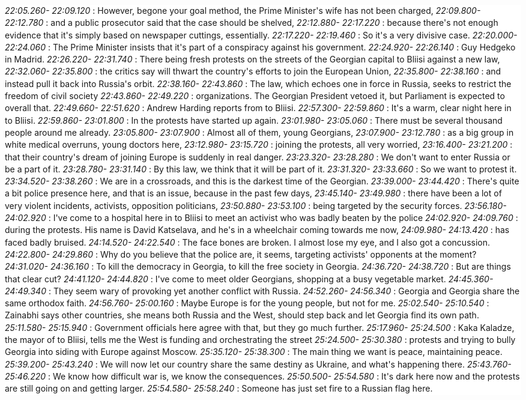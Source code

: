 *22:05.260- 22:09.120* :  However, begone your goal method, the Prime Minister's wife has not been charged,
*22:09.800- 22:12.780* :  and a public prosecutor said that the case should be shelved,
*22:12.880- 22:17.220* :  because there's not enough evidence that it's simply based on newspaper cuttings, essentially.
*22:17.220- 22:19.460* :  So it's a very divisive case.
*22:20.000- 22:24.060* :  The Prime Minister insists that it's part of a conspiracy against his government.
*22:24.920- 22:26.140* :  Guy Hedgeko in Madrid.
*22:26.220- 22:31.740* :  There being fresh protests on the streets of the Georgian capital to Bliisi against a new law,
*22:32.060- 22:35.800* :  the critics say will thwart the country's efforts to join the European Union,
*22:35.800- 22:38.160* :  and instead pull it back into Russia's orbit.
*22:38.160- 22:43.860* :  The law, which echoes one in force in Russia, seeks to restrict the freedom of civil society
*22:43.860- 22:49.220* :  organizations. The Georgian President vetoed it, but Parliament is expected to overall that.
*22:49.660- 22:51.620* :  Andrew Harding reports from to Bliisi.
*22:57.300- 22:59.860* :  It's a warm, clear night here in to Bliisi.
*22:59.860- 23:01.800* :  In the protests have started up again.
*23:01.980- 23:05.060* :  There must be several thousand people around me already.
*23:05.800- 23:07.900* :  Almost all of them, young Georgians,
*23:07.900- 23:12.780* :  as a big group in white medical overruns, young doctors here,
*23:12.980- 23:15.720* :  joining the protests, all very worried,
*23:16.400- 23:21.200* :  that their country's dream of joining Europe is suddenly in real danger.
*23:23.320- 23:28.280* :  We don't want to enter Russia or be a part of it.
*23:28.780- 23:31.140* :  By this law, we think that it will be part of it.
*23:31.320- 23:33.660* :  So we want to protest it.
*23:34.520- 23:38.260* :  We are in a crossroads, and this is the darkest time of the Georgian.
*23:39.000- 23:44.420* :  There's quite a bit police presence here, and that is an issue, because in the past few days,
*23:45.140- 23:49.980* :  there have been a lot of very violent incidents, activists, opposition politicians,
*23:50.880- 23:53.100* :  being targeted by the security forces.
*23:56.180- 24:02.920* :  I've come to a hospital here in to Bliisi to meet an activist who was badly beaten by the police
*24:02.920- 24:09.760* :  during the protests. His name is David Katselava, and he's in a wheelchair coming towards me now,
*24:09.980- 24:13.420* :  has faced badly bruised.
*24:14.520- 24:22.540* :  The face bones are broken. I almost lose my eye, and I also got a concussion.
*24:22.800- 24:29.860* :  Why do you believe that the police are, it seems, targeting activists' opponents at the moment?
*24:31.020- 24:36.160* :  To kill the democracy in Georgia, to kill the free society in Georgia.
*24:36.720- 24:38.720* :  But are things that clear cut?
*24:41.120- 24:44.820* :  I've come to meet older Georgians, shopping at a busy vegetable market.
*24:45.360- 24:49.340* :  They seem wary of provoking yet another conflict with Russia.
*24:52.260- 24:56.340* :  Georgia and Georgia share the same orthodox faith.
*24:56.760- 25:00.160* :  Maybe Europe is for the young people, but not for me.
*25:02.540- 25:10.540* :  Zainabhi says other countries, she means both Russia and the West, should step back and let Georgia find its own path.
*25:11.580- 25:15.940* :  Government officials here agree with that, but they go much further.
*25:17.960- 25:24.500* :  Kaka Kaladze, the mayor of to Bliisi, tells me the West is funding and orchestrating the street
*25:24.500- 25:30.380* :  protests and trying to bully Georgia into siding with Europe against Moscow.
*25:35.120- 25:38.300* :  The main thing we want is peace, maintaining peace.
*25:39.200- 25:43.240* :  We will now let our country share the same destiny as Ukraine, and what's happening there.
*25:43.760- 25:46.220* :  We know how difficult war is, we know the consequences.
*25:50.500- 25:54.580* :  It's dark here now and the protests are still going on and getting larger.
*25:54.580- 25:58.240* :  Someone has just set fire to a Russian flag here.